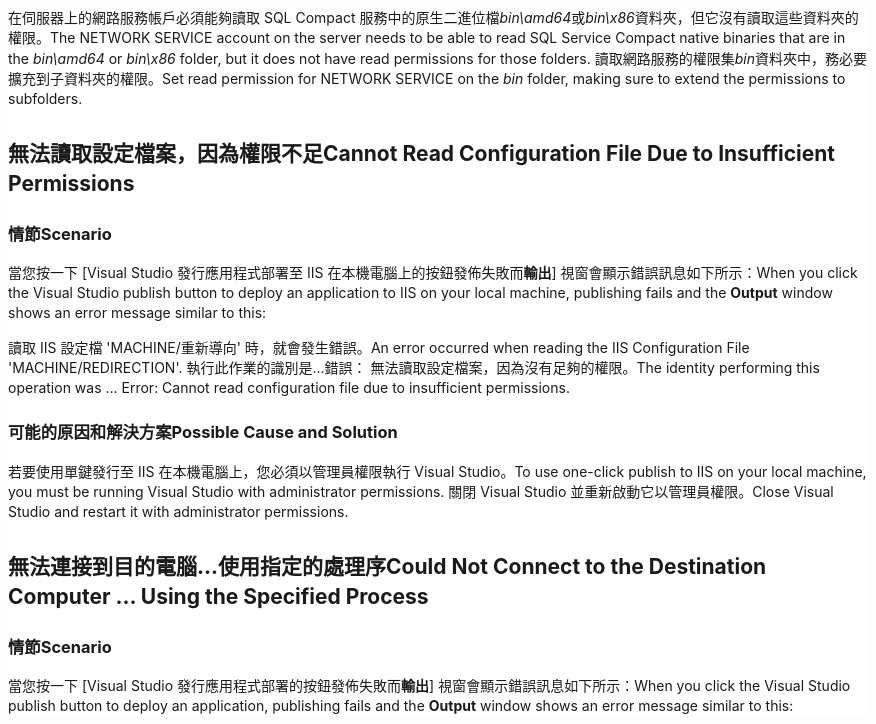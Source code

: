 <span data-ttu-id="9a0d0-142">在伺服器上的網路服務帳戶必須能夠讀取 SQL Compact 服務中的原生二進位檔*bin\amd64*或*bin\x86*資料夾，但它沒有讀取這些資料夾的權限。</span><span class="sxs-lookup"><span data-stu-id="9a0d0-142">The NETWORK SERVICE account on the server needs to be able to read SQL Service Compact native binaries that are in the *bin\amd64* or *bin\x86* folder, but it does not have read permissions for those folders.</span></span> <span data-ttu-id="9a0d0-143">讀取網路服務的權限集*bin*資料夾中，務必要擴充到子資料夾的權限。</span><span class="sxs-lookup"><span data-stu-id="9a0d0-143">Set read permission for NETWORK SERVICE on the *bin* folder, making sure to extend the permissions to subfolders.</span></span>

## <a name="cannot-read-configuration-file-due-to-insufficient-permissions"></a><span data-ttu-id="9a0d0-144">無法讀取設定檔案，因為權限不足</span><span class="sxs-lookup"><span data-stu-id="9a0d0-144">Cannot Read Configuration File Due to Insufficient Permissions</span></span>

### <a name="scenario"></a><span data-ttu-id="9a0d0-145">情節</span><span class="sxs-lookup"><span data-stu-id="9a0d0-145">Scenario</span></span>

<span data-ttu-id="9a0d0-146">當您按一下 [Visual Studio 發行應用程式部署至 IIS 在本機電腦上的按鈕發佈失敗而**輸出**] 視窗會顯示錯誤訊息如下所示：</span><span class="sxs-lookup"><span data-stu-id="9a0d0-146">When you click the Visual Studio publish button to deploy an application to IIS on your local machine, publishing fails and the **Output** window shows an error message similar to this:</span></span>

<span data-ttu-id="9a0d0-147">讀取 IIS 設定檔 'MACHINE/重新導向' 時，就會發生錯誤。</span><span class="sxs-lookup"><span data-stu-id="9a0d0-147">An error occurred when reading the IIS Configuration File 'MACHINE/REDIRECTION'.</span></span> <span data-ttu-id="9a0d0-148">執行此作業的識別是...錯誤： 無法讀取設定檔案，因為沒有足夠的權限。</span><span class="sxs-lookup"><span data-stu-id="9a0d0-148">The identity performing this operation was ... Error: Cannot read configuration file due to insufficient permissions.</span></span>

### <a name="possible-cause-and-solution"></a><span data-ttu-id="9a0d0-149">可能的原因和解決方案</span><span class="sxs-lookup"><span data-stu-id="9a0d0-149">Possible Cause and Solution</span></span>

<span data-ttu-id="9a0d0-150">若要使用單鍵發行至 IIS 在本機電腦上，您必須以管理員權限執行 Visual Studio。</span><span class="sxs-lookup"><span data-stu-id="9a0d0-150">To use one-click publish to IIS on your local machine, you must be running Visual Studio with administrator permissions.</span></span> <span data-ttu-id="9a0d0-151">關閉 Visual Studio 並重新啟動它以管理員權限。</span><span class="sxs-lookup"><span data-stu-id="9a0d0-151">Close Visual Studio and restart it with administrator permissions.</span></span>

## <a name="could-not-connect-to-the-destination-computer--using-the-specified-process"></a><span data-ttu-id="9a0d0-152">無法連接到目的電腦...使用指定的處理序</span><span class="sxs-lookup"><span data-stu-id="9a0d0-152">Could Not Connect to the Destination Computer ... Using the Specified Process</span></span>

### <a name="scenario"></a><span data-ttu-id="9a0d0-153">情節</span><span class="sxs-lookup"><span data-stu-id="9a0d0-153">Scenario</span></span>

<span data-ttu-id="9a0d0-154">當您按一下 [Visual Studio 發行應用程式部署的按鈕發佈失敗而**輸出**] 視窗會顯示錯誤訊息如下所示：</span><span class="sxs-lookup"><span data-stu-id="9a0d0-154">When you click the Visual Studio publish button to deploy an application, publishing fails and the **Output** window shows an error message similar to this:</span></span>
